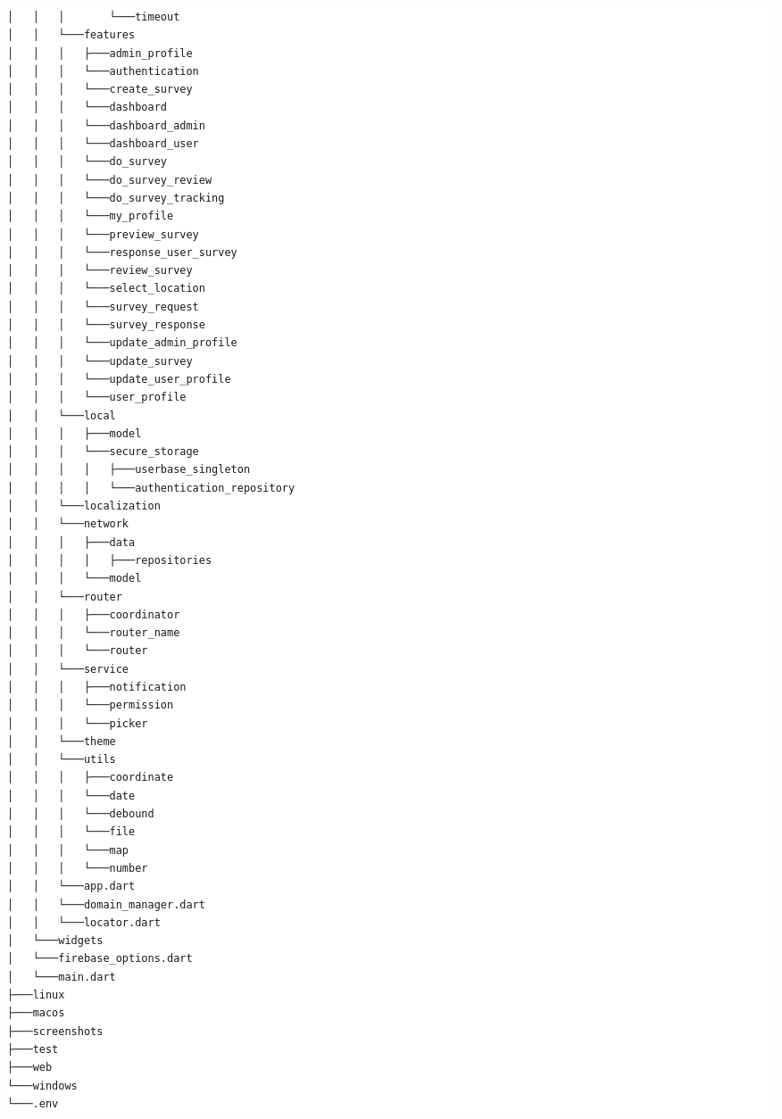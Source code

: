 ```bash
│   │   │       └───timeout
│   │   └───features
│   │   │   ├───admin_profile
│   │   │   └───authentication
│   │   │   └───create_survey
│   │   │   └───dashboard
│   │   │   └───dashboard_admin
│   │   │   └───dashboard_user
│   │   │   └───do_survey
│   │   │   └───do_survey_review
│   │   │   └───do_survey_tracking
│   │   │   └───my_profile
│   │   │   └───preview_survey
│   │   │   └───response_user_survey
│   │   │   └───review_survey
│   │   │   └───select_location
│   │   │   └───survey_request
│   │   │   └───survey_response
│   │   │   └───update_admin_profile
│   │   │   └───update_survey
│   │   │   └───update_user_profile
│   │   │   └───user_profile
│   │   └───local
│   │   │   ├───model
│   │   │   └───secure_storage
│   │   │   │   ├───userbase_singleton
│   │   │   │   └───authentication_repository
│   │   └───localization
│   │   └───network
│   │   │   ├───data
│   │   │   │   ├───repositories
│   │   │   └───model
│   │   └───router
│   │   │   ├───coordinator
│   │   │   └───router_name
│   │   │   └───router
│   │   └───service
│   │   │   ├───notification
│   │   │   └───permission
│   │   │   └───picker
│   │   └───theme
│   │   └───utils
│   │   │   ├───coordinate
│   │   │   └───date
│   │   │   └───debound
│   │   │   └───file
│   │   │   └───map
│   │   │   └───number
│   │   └───app.dart
│   │   └───domain_manager.dart
│   │   └───locator.dart
│   └───widgets
│   └───firebase_options.dart
│   └───main.dart
├───linux
├───macos
├───screenshots
├───test
├───web
└───windows
└───.env
```
